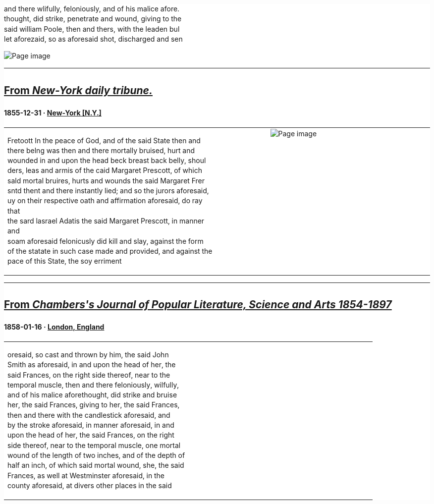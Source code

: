 and there wlifully, feloniously, and of his malice afore.­  
thought, did strike, penetrate and wound, giving to the  
said william Poole, then and thers, with the leaden bul  
let aforezaid, so as aforesaid shot, discharged and sen
</td><td style="width: 50%; max-height: 75%; margin: auto; display: block;">
<img alt="Page image" src="https://tile.loc.gov/image-services/iiif/service:ndnp:dlc:batch_dlc_laceflower_ver01:data:sn83030313:0027174321A:1855032401:0672/pct:29.997659176029963,9.956028883779096,35.282069288389515,88.64819072975916/!600,600/0/default.jpg"/>
</td>
</tr></table>

---

## [From _New-York daily tribune._](https://www.loc.gov/resource/sn83030213/1855-12-31/ed-1/?sp=5)

#### 1855-12-31 &middot; [New-York [N.Y.]](http://dbpedia.org/resource/New_York_City)

<table style="width: 100%;"><tr><td style="width: 50%">

  
Fretoott In the peace of God, and of the said State then and  
there belng was then and there mortally bruised, hurt and  
wounded in and upon the head beck breast back belly, shoul  
ders, leas and armis of the caid Margaret Prescott, of which  
sald mortal bruires, hurts and wounds the said Margaret Frer  
sntd thent and there instantly lied; and so the jurors aforesaid,  
uy on their respective oath and affirmation aforesaid, do ray that  
the sard lasrael Adatis the said Margaret Prescott, in manner and  
soam aforesaid felonicusly did kill and slay, against the form  
of the statate in such case made and provided, and against the  
pace of this State, the soy erriment
</td><td style="width: 50%; max-height: 75%; margin: auto; display: block;">
<img alt="Page image" src="https://tile.loc.gov/image-services/iiif/service:ndnp:dlc:batch_dlc_dry_ver01:data:sn83030213:00206530480:1855123101:0829/pct:34.94561316327094,51.88806741394387,15.747335873226216,4.384291279115987/!600,600/0/default.jpg"/>
</td>
</tr></table>

---

## [From _Chambers's Journal of Popular Literature, Science and Arts 1854-1897_](https://archive.org/details/sim_chambers-journal-of-popular-literature-science-and-arts_1858-01-16_9_211/page/n5/mode/1up?view=theater)

#### 1858-01-16 &middot; [London, England](http://dbpedia.org/resource/London)

<table style="width: 100%;"><tr><td style="width: 50%">

oresaid, so cast and thrown by him, the said John  
Smith as aforesaid, in and upon the head of her, the  
said Frances, on the right side thereof, near to the  
temporal muscle, then and there feloniously, wilfully,  
and of his malice aforethought, did strike and bruise  
her, the said Frances, giving to her, the said Frances,  
then and there with the candlestick aforesaid, and  
by the stroke aforesaid, in manner aforesaid, in and  
upon the head of her, the said Frances, on the right  
side thereof, near to the temporal muscle, one mortal  
wound of the length of two inches, and of the depth of  
half an inch, of which said mortal wound, she, the said  
Frances, as well at Westminster aforesaid, in the  
county aforesaid, at divers other places in the said  
  